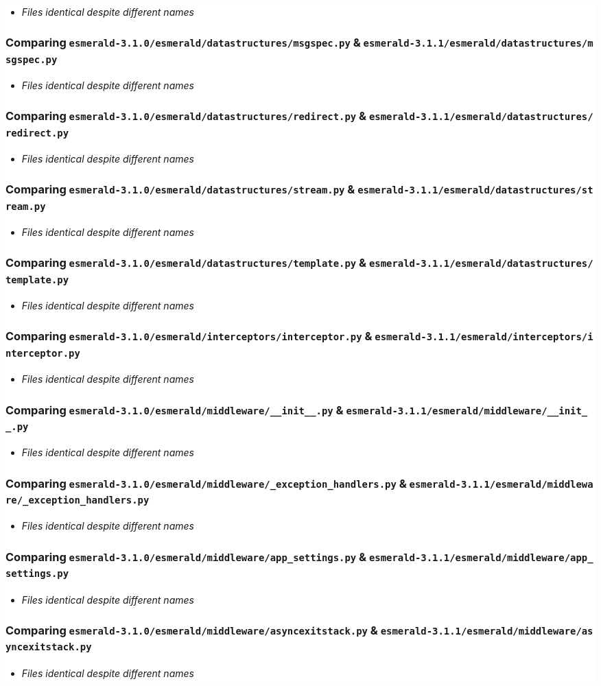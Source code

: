  * *Files identical despite different names*

### Comparing `esmerald-3.1.0/esmerald/datastructures/msgspec.py` & `esmerald-3.1.1/esmerald/datastructures/msgspec.py`

 * *Files identical despite different names*

### Comparing `esmerald-3.1.0/esmerald/datastructures/redirect.py` & `esmerald-3.1.1/esmerald/datastructures/redirect.py`

 * *Files identical despite different names*

### Comparing `esmerald-3.1.0/esmerald/datastructures/stream.py` & `esmerald-3.1.1/esmerald/datastructures/stream.py`

 * *Files identical despite different names*

### Comparing `esmerald-3.1.0/esmerald/datastructures/template.py` & `esmerald-3.1.1/esmerald/datastructures/template.py`

 * *Files identical despite different names*

### Comparing `esmerald-3.1.0/esmerald/interceptors/interceptor.py` & `esmerald-3.1.1/esmerald/interceptors/interceptor.py`

 * *Files identical despite different names*

### Comparing `esmerald-3.1.0/esmerald/middleware/__init__.py` & `esmerald-3.1.1/esmerald/middleware/__init__.py`

 * *Files identical despite different names*

### Comparing `esmerald-3.1.0/esmerald/middleware/_exception_handlers.py` & `esmerald-3.1.1/esmerald/middleware/_exception_handlers.py`

 * *Files identical despite different names*

### Comparing `esmerald-3.1.0/esmerald/middleware/app_settings.py` & `esmerald-3.1.1/esmerald/middleware/app_settings.py`

 * *Files identical despite different names*

### Comparing `esmerald-3.1.0/esmerald/middleware/asyncexitstack.py` & `esmerald-3.1.1/esmerald/middleware/asyncexitstack.py`

 * *Files identical despite different names*
